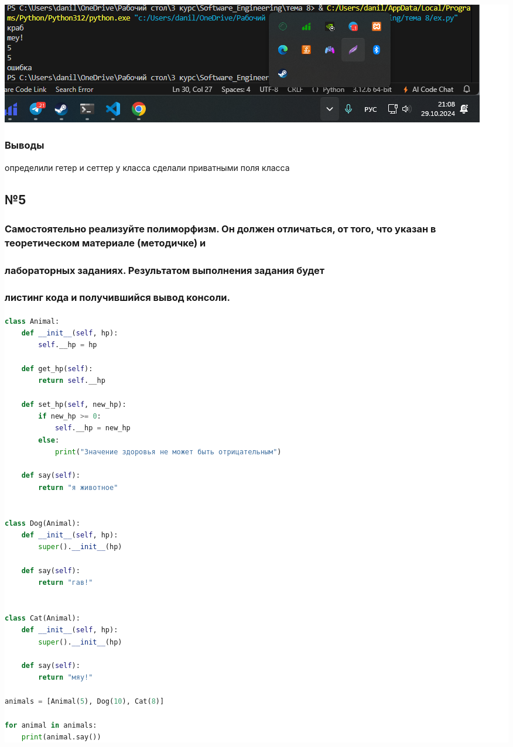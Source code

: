 ![Меню](images/s4.png)

### Выводы

определили гетер и сеттер у класса сделали приватными поля класса
  
## №5
### Самостоятельно реализуйте полиморфизм. Он должен отличаться, от того, что указан в теоретическом материале (методичке) и
### лабораторных заданиях. Результатом выполнения задания будет
### листинг кода и получившийся вывод консоли.

```python
class Animal:
    def __init__(self, hp):
        self.__hp = hp  

    def get_hp(self):
        return self.__hp

    def set_hp(self, new_hp):
        if new_hp >= 0:
            self.__hp = new_hp
        else:
            print("Значение здоровья не может быть отрицательным")

    def say(self):
        return "я животное" 


class Dog(Animal):
    def __init__(self, hp):
        super().__init__(hp)

    def say(self):
        return "гав!"  


class Cat(Animal):
    def __init__(self, hp):
        super().__init__(hp)

    def say(self):
        return "мяу!"  

animals = [Animal(5), Dog(10), Cat(8)]

for animal in animals:
    print(animal.say())  
```